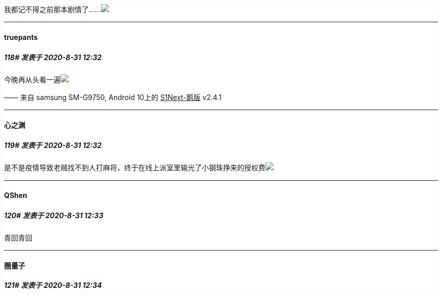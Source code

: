 


我都记不得之前那本剧情了……<img src="https://static.saraba1st.com/image/smiley/carton2017/097.gif" referrerpolicy="no-referrer">







*****

####  truepants  
##### 118#       发表于 2020-8-31 12:32




今晚再从头看一遍<img src="https://static.saraba1st.com/image/smiley/face2017/072.png" referrerpolicy="no-referrer">

—— 来自 samsung SM-G9750, Android 10上的 [S1Next-鹅版](https://github.com/ykrank/S1-Next/releases) v2.4.1







*****

####  心之渊  
##### 119#       发表于 2020-8-31 12:32




是不是疫情导致老贼找不到人打麻将，终于在线上派室里输光了小钢珠挣来的授权费<img src="https://static.saraba1st.com/image/smiley/face2017/124.png" referrerpolicy="no-referrer">







*****

####  QShen  
##### 120#       发表于 2020-8-31 12:33




青回青回







*****

####  圈量子  
##### 121#       发表于 2020-8-31 12:34



